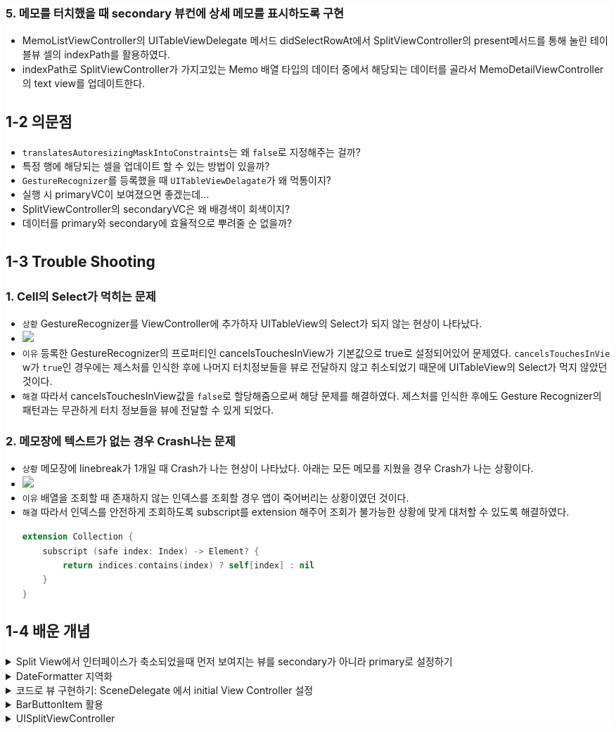 ### 5. 메모를 터치했을 때 secondary 뷰컨에 상세 메모를 표시하도록 구현
* MemoListViewController의 UITableViewDelegate 메서드 didSelectRowAt에서 SplitViewController의 present메서드를 통해 눌린 테이블뷰 셀의 indexPath를 활용하였다.
* indexPath로 SplitViewController가 가지고있는 Memo 배열 타입의 데이터 중에서 해당되는 데이터를 골라서 MemoDetailViewController의 text view를 업데이트한다. 

## 1-2 의문점

* `translatesAutoresizingMaskIntoConstraints`는 왜 `false`로 지정해주는 걸까?
* 특정 행에 해당되는 셀을 업데이트 할 수 있는 방법이 있을까?
* `GestureRecognizer`를 등록했을 때 `UITableViewDelagate`가 왜 먹통이지?
* 실행 시 primaryVC이 보여졌으면 좋겠는데...
* SplitViewController의 secondaryVC은 왜 배경색이 회색이지?
* 데이터를 primary와 secondary에 효율적으로 뿌려줄 순 없을까?

## 1-3 Trouble Shooting

### 1. Cell의 Select가 먹히는 문제

* `상황` GestureRecognizer를 ViewController에 추가하자 UITableView의 Select가 되지 않는 현상이 나타났다.
* ![](https://i.imgur.com/4Vf9LkM.gif)
* `이유` 등록한 GestureRecognizer의 프로퍼티인 cancelsTouchesInView가 기본값으로 true로 설정되어있어 문제였다. `cancelsTouchesInVie`w가 `true`인 경우에는 제스처를 인식한 후에 나머지 터치정보들을 뷰로 전달하지 않고 취소되었기 때문에 UITableView의 Select가 먹지 않았던 것이다.
* `해결` 따라서 cancelsTouchesInView값을 `false`로 할당해줌으로써 해당 문제를 해결하였다. 제스처를 인식한 후에도 Gesture Recognizer의 패턴과는 무관하게 터치 정보들을 뷰에 전달할 수 있게 되었다.

### 2. 메모장에 텍스트가 없는 경우 Crash나는 문제

* `상황` 메모장에 linebreak가 1개일 때 Crash가 나는 현상이 나타났다. 아래는 모든 메모를 지웠을 경우 Crash가 나는 상황이다.
* ![](https://i.imgur.com/FcRbJJu.gif)
* `이유` 배열을 조회할 때 존재하지 않는 인덱스를 조회할 경우 앱이 죽어버리는 상황이였던 것이다.
* `해결` 따라서 인덱스를 안전하게 조회하도록 subscript를 extension 해주어 조회가 불가능한 상황에 맞게 대처할 수 있도록 해결하였다.
    ```swift
    extension Collection {
        subscript (safe index: Index) -> Element? {
            return indices.contains(index) ? self[index] : nil
        }
    }
    ```

## 1-4 배운 개념

<details><summary>Split View에서 인터페이스가 축소되었을때 먼저 보여지는 뷰를 secondary가 아니라 primary로 설정하기</summary></details>

<details><summary>DateFormatter 지역화</summary></details>

<details><summary>코드로 뷰 구현하기: SceneDelegate 에서 initial View Controller 설정</summary></details>

<details><summary>BarButtonItem 활용</summary></details>

<details><summary>UISplitViewController</summary></details>
